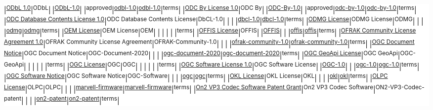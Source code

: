 |<sup><a name="ODbL-1.0">[ODbL 1.0]([od]/ODbL-1.0.yaml)</a></sup>|<sup>ODbL</sup>|<sup> </sup>|<sup>[ODbL-1.0](https://spdx.org/licenses/ODbL-1.0.html)</sup>| |<sup>approved</sup>|<sup>[odbl-1.0](https://github.com/nexB/scancode-toolkit/blob/develop/src/licensedcode/data/licenses/odbl-1.0.LICENSE)</sup>|<sup>[odbl-1.0](https://github.com/nexB/scancode-toolkit/blob/develop/src/licensedcode/data/licenses/odbl-1.0.LICENSE)</sup>|<sup>terms</sup>|
|<sup><a name="ODC-By-License-1.0">[ODC By License 1.0]([od]/ODC-By-License-1.0.yaml)</a></sup>|<sup>ODC By</sup>|<sup> </sup>|<sup>[ODC-By-1.0](https://spdx.org/licenses/ODC-By-1.0.html)</sup>| |<sup>approved</sup>|<sup>[odc-by-1.0](https://github.com/nexB/scancode-toolkit/blob/develop/src/licensedcode/data/licenses/odc-by-1.0.LICENSE)</sup>|<sup>[odc-by-1.0](https://github.com/nexB/scancode-toolkit/blob/develop/src/licensedcode/data/licenses/odc-by-1.0.LICENSE)</sup>|<sup>terms</sup>|
|<sup><a name="ODC-Database-Contents-License-1.0">[ODC Database Contents License 1.0]([od]/ODC-Database-Contents-License-1.0.yaml)</a></sup>|<sup>ODC Database Contents License</sup>|<sup>DbCL-1.0</sup>| | | |<sup>[dbcl-1.0](https://github.com/nexB/scancode-toolkit/blob/develop/src/licensedcode/data/licenses/dbcl-1.0.LICENSE)</sup>|<sup>[dbcl-1.0](https://github.com/nexB/scancode-toolkit/blob/develop/src/licensedcode/data/licenses/dbcl-1.0.LICENSE)</sup>|<sup>terms</sup>|
|<sup><a name="ODMG-License">[ODMG License]([od]/ODMG-License.yaml)</a></sup>|<sup>ODMG License</sup>|<sup>ODMG</sup>| | | |<sup>[odmg](https://github.com/nexB/scancode-toolkit/blob/develop/src/licensedcode/data/licenses/odmg.LICENSE)</sup>|<sup>[odmg](https://github.com/nexB/scancode-toolkit/blob/develop/src/licensedcode/data/licenses/odmg.LICENSE)</sup>|<sup>terms</sup>|
|<sup><a name="OEM-License">[OEM License]([oe]/OEM-License.yaml)</a></sup>|<sup>OEM License</sup>|<sup>OEM</sup>| | | | | |<sup>terms</sup>|
|<sup><a name="OFFIS-License">[OFFIS License]([of]/OFFIS-License.yaml)</a></sup>|<sup>OFFIS</sup>|<sup> </sup>|<sup>[OFFIS](https://spdx.org/licenses/OFFIS.html)</sup>| | |<sup>[offis](https://github.com/nexB/scancode-toolkit/blob/develop/src/licensedcode/data/licenses/offis.LICENSE)</sup>|<sup>[offis](https://github.com/nexB/scancode-toolkit/blob/develop/src/licensedcode/data/licenses/offis.LICENSE)</sup>|<sup>terms</sup>|
|<sup><a name="OFRAK-Community-License-Agreement-1.0">[OFRAK Community License Agreement 1.0]([of]/OFRAK-Community-License-Agreement-1.0.yaml)</a></sup>|<sup>OFRAK Community License Agreement</sup>|<sup>OFRAK-Community-1.0</sup>| | | |<sup>[ofrak-community-1.0](https://github.com/nexB/scancode-toolkit/blob/develop/src/licensedcode/data/licenses/ofrak-community-1.0.LICENSE)</sup>|<sup>[ofrak-community-1.0](https://github.com/nexB/scancode-toolkit/blob/develop/src/licensedcode/data/licenses/ofrak-community-1.0.LICENSE)</sup>|<sup>terms</sup>|
|<sup><a name="OGC-Document-Notice">[OGC Document Notice]([og]/OGC-Document-Notice.yaml)</a></sup>|<sup>OGC Document Notice</sup>|<sup>OGC-Document-2020</sup>| | | |<sup>[ogc-document-2020](https://github.com/nexB/scancode-toolkit/blob/develop/src/licensedcode/data/licenses/ogc-document-2020.LICENSE)</sup>|<sup>[ogc-document-2020](https://github.com/nexB/scancode-toolkit/blob/develop/src/licensedcode/data/licenses/ogc-document-2020.LICENSE)</sup>|<sup>terms</sup>|
|<sup><a name="OGC-GeoApi-License">[OGC GeoApi License]([og]/OGC-GeoApi-License.yaml)</a></sup>|<sup>OGC GeoApi</sup>|<sup>OGC-GeoApi</sup>| | | | | |<sup>terms</sup>|
|<sup><a name="OGC-License">[OGC License]([og]/OGC-License.yaml)</a></sup>|<sup>OGC</sup>|<sup>OGC</sup>| | | | | |<sup>terms</sup>|
|<sup><a name="OGC-Software-License-1.0">[OGC Software License 1.0]([og]/OGC-Software-License-1.0.yaml)</a></sup>|<sup>OGC Software License</sup>|<sup> </sup>|<sup>[OGC-1.0](https://spdx.org/licenses/OGC-1.0.html)</sup>| | |<sup>[ogc-1.0](https://github.com/nexB/scancode-toolkit/blob/develop/src/licensedcode/data/licenses/ogc-1.0.LICENSE)</sup>|<sup>[ogc-1.0](https://github.com/nexB/scancode-toolkit/blob/develop/src/licensedcode/data/licenses/ogc-1.0.LICENSE)</sup>|<sup>terms</sup>|
|<sup><a name="OGC-Software-Notice">[OGC Software Notice]([og]/OGC-Software-Notice.yaml)</a></sup>|<sup>OGC Software Notice</sup>|<sup>OGC-Software</sup>| | | |<sup>[ogc](https://github.com/nexB/scancode-toolkit/blob/develop/src/licensedcode/data/licenses/ogc.LICENSE)</sup>|<sup>[ogc](https://github.com/nexB/scancode-toolkit/blob/develop/src/licensedcode/data/licenses/ogc.LICENSE)</sup>|<sup>terms</sup>|
|<sup><a name="OKL-License">[OKL License]([ok]/OKL-License.yaml)</a></sup>|<sup>OKL License</sup>|<sup>OKL</sup>| | | |<sup>[okl](https://github.com/nexB/scancode-toolkit/blob/develop/src/licensedcode/data/licenses/okl.LICENSE)</sup>|<sup>[okl](https://github.com/nexB/scancode-toolkit/blob/develop/src/licensedcode/data/licenses/okl.LICENSE)</sup>|<sup>terms</sup>|
|<sup><a name="OLPC-License">[OLPC License]([ol]/OLPC-License.yaml)</a></sup>|<sup>OLPC</sup>|<sup>OLPC</sup>| | | |<sup>[marvell-firmware](https://github.com/nexB/scancode-toolkit/blob/develop/src/licensedcode/data/licenses/marvell-firmware.LICENSE)</sup>|<sup>[marvell-firmware](https://github.com/nexB/scancode-toolkit/blob/develop/src/licensedcode/data/licenses/marvell-firmware.LICENSE)</sup>|<sup>terms</sup>|
|<sup><a name="On2-VP3-Codec-Software-Patent-Grant">[On2 VP3 Codec Software Patent Grant]([on]/On2-VP3-Codec-Software-Patent-Grant.yaml)</a></sup>|<sup>On2 VP3 Codec Software</sup>|<sup>ON2-VP3-Codec-patent</sup>| | | |<sup>[on2-patent](https://github.com/nexB/scancode-toolkit/blob/develop/src/licensedcode/data/licenses/on2-patent.LICENSE)</sup>|<sup>[on2-patent](https://github.com/nexB/scancode-toolkit/blob/develop/src/licensedcode/data/licenses/on2-patent.LICENSE)</sup>|<sup>terms</sup>|